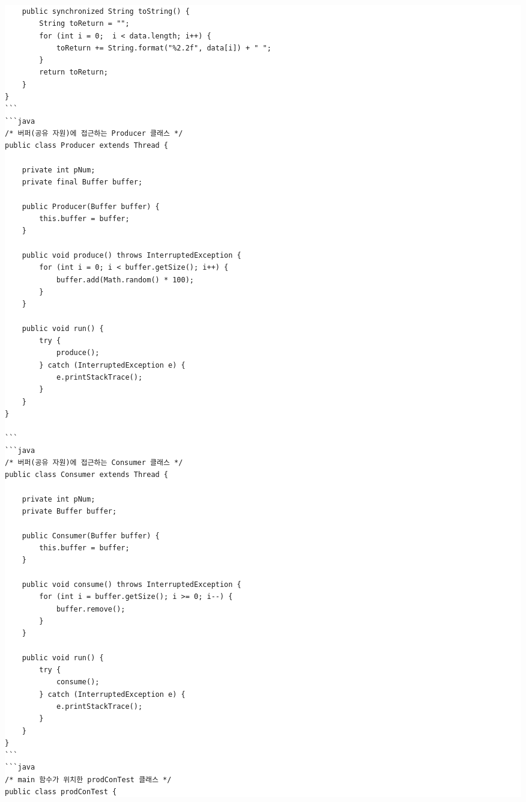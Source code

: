         public synchronized String toString() {
            String toReturn = "";
            for (int i = 0;  i < data.length; i++) {
                toReturn += String.format("%2.2f", data[i]) + " ";
            }
            return toReturn;
        }
    }
    ```
    ```java
    /* 버퍼(공유 자원)에 접근하는 Producer 클래스 */
    public class Producer extends Thread {
        
        private int pNum;
        private final Buffer buffer;
        
        public Producer(Buffer buffer) {
            this.buffer = buffer;
        }
        
        public void produce() throws InterruptedException {
            for (int i = 0; i < buffer.getSize(); i++) {
                buffer.add(Math.random() * 100);
            }
        }
        
        public void run() {
            try {
                produce();
            } catch (InterruptedException e) {
                e.printStackTrace();
            }
        }
    }

    ```
    ```java 
    /* 버퍼(공유 자원)에 접근하는 Consumer 클래스 */
    public class Consumer extends Thread {
        
        private int pNum;
        private Buffer buffer;
        
        public Consumer(Buffer buffer) {
            this.buffer = buffer;
        }
        
        public void consume() throws InterruptedException {
            for (int i = buffer.getSize(); i >= 0; i--) {
                buffer.remove();
            }
        }
        
        public void run() {
            try {
                consume();
            } catch (InterruptedException e) {
                e.printStackTrace();
            }
        }
    }
    ```
    ```java
    /* main 함수가 위치한 prodConTest 클래스 */
    public class prodConTest {
        